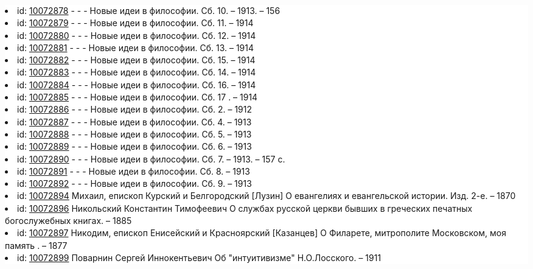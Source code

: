 <li>id: <a href="http://books.e-heritage.ru/book/10072878">10072878</a>	- - - Новые идеи в философии. Сб. 10. – 1913. – 156</li>
<li>id: <a href="http://books.e-heritage.ru/book/10072879">10072879</a>	- - - Новые идеи в философии. Сб. 11. – 1914</li>
<li>id: <a href="http://books.e-heritage.ru/book/10072880">10072880</a>	- - - Новые идеи в философии. Сб. 12. – 1914</li>
<li>id: <a href="http://books.e-heritage.ru/book/10072881">10072881</a>	- - - Новые идеи в философии. Сб. 13. – 1914</li>
<li>id: <a href="http://books.e-heritage.ru/book/10072882">10072882</a>	- - - Новые идеи в философии. Сб. 15. – 1914</li>
<li>id: <a href="http://books.e-heritage.ru/book/10072883">10072883</a>	- - - Новые идеи в философии. Сб. 14. – 1914</li>
<li>id: <a href="http://books.e-heritage.ru/book/10072884">10072884</a>	- - - Новые идеи в философии. Сб. 16. – 1914</li>
<li>id: <a href="http://books.e-heritage.ru/book/10072885">10072885</a>	- - - Новые идеи в философии. Сб. 17 . – 1914</li>
<li>id: <a href="http://books.e-heritage.ru/book/10072886">10072886</a>	- - - Новые идеи в философии. Сб. 2. – 1912</li>
<li>id: <a href="http://books.e-heritage.ru/book/10072887">10072887</a>	- - - Новые идеи в философии. Сб. 4. – 1913</li>
<li>id: <a href="http://books.e-heritage.ru/book/10072888">10072888</a>	- - - Новые идеи в философии. Сб. 5. – 1913</li>
<li>id: <a href="http://books.e-heritage.ru/book/10072889">10072889</a>	- - - Новые идеи в философии. Сб. 6. – 1913</li>
<li>id: <a href="http://books.e-heritage.ru/book/10072890">10072890</a>	- - - Новые идеи в философии. Сб. 7. – 1913. – 157 с.</li>
<li>id: <a href="http://books.e-heritage.ru/book/10072891">10072891</a>	- - - Новые идеи в философии. Сб. 8. – 1913</li>
<li>id: <a href="http://books.e-heritage.ru/book/10072892">10072892</a>	- - - Новые идеи в философии. Сб. 9. – 1913</li>
<li>id: <a href="http://books.e-heritage.ru/book/10072894">10072894</a>	Михаил, епископ Курский и Белгородский [Лузин] О евангелиях и евангельской истории. Изд. 2-е. – 1870</li>
<li>id: <a href="http://books.e-heritage.ru/book/10072896">10072896</a>	Никольский Константин Тимофеевич О службах русской церкви бывших в греческих печатных богослужебных книгах. – 1885</li>
<li>id: <a href="http://books.e-heritage.ru/book/10072897">10072897</a>	Никодим, епископ Енисейский и Красноярский [Казанцев] О Филарете, митрополите Московском, моя память . – 1877</li>
<li>id: <a href="http://books.e-heritage.ru/book/10072899">10072899</a>	Поварнин Сергей Иннокентьевич Об "интуитивизме" Н.О.Лосского. – 1911</li>
</ul>
